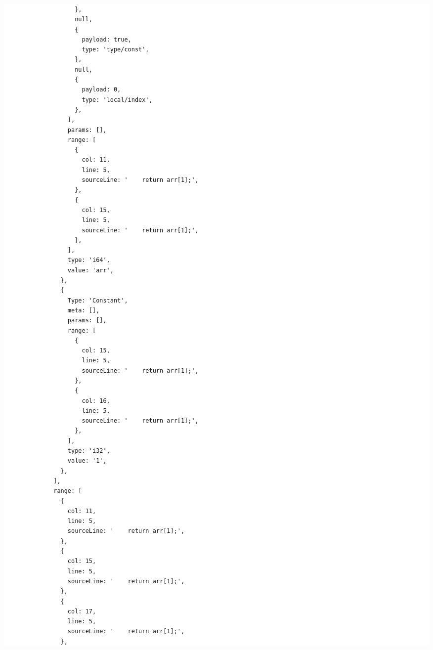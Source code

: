                         },
                        null,
                        {
                          payload: true,
                          type: 'type/const',
                        },
                        null,
                        {
                          payload: 0,
                          type: 'local/index',
                        },
                      ],
                      params: [],
                      range: [
                        {
                          col: 11,
                          line: 5,
                          sourceLine: '    return arr[1];',
                        },
                        {
                          col: 15,
                          line: 5,
                          sourceLine: '    return arr[1];',
                        },
                      ],
                      type: 'i64',
                      value: 'arr',
                    },
                    {
                      Type: 'Constant',
                      meta: [],
                      params: [],
                      range: [
                        {
                          col: 15,
                          line: 5,
                          sourceLine: '    return arr[1];',
                        },
                        {
                          col: 16,
                          line: 5,
                          sourceLine: '    return arr[1];',
                        },
                      ],
                      type: 'i32',
                      value: '1',
                    },
                  ],
                  range: [
                    {
                      col: 11,
                      line: 5,
                      sourceLine: '    return arr[1];',
                    },
                    {
                      col: 15,
                      line: 5,
                      sourceLine: '    return arr[1];',
                    },
                    {
                      col: 17,
                      line: 5,
                      sourceLine: '    return arr[1];',
                    },